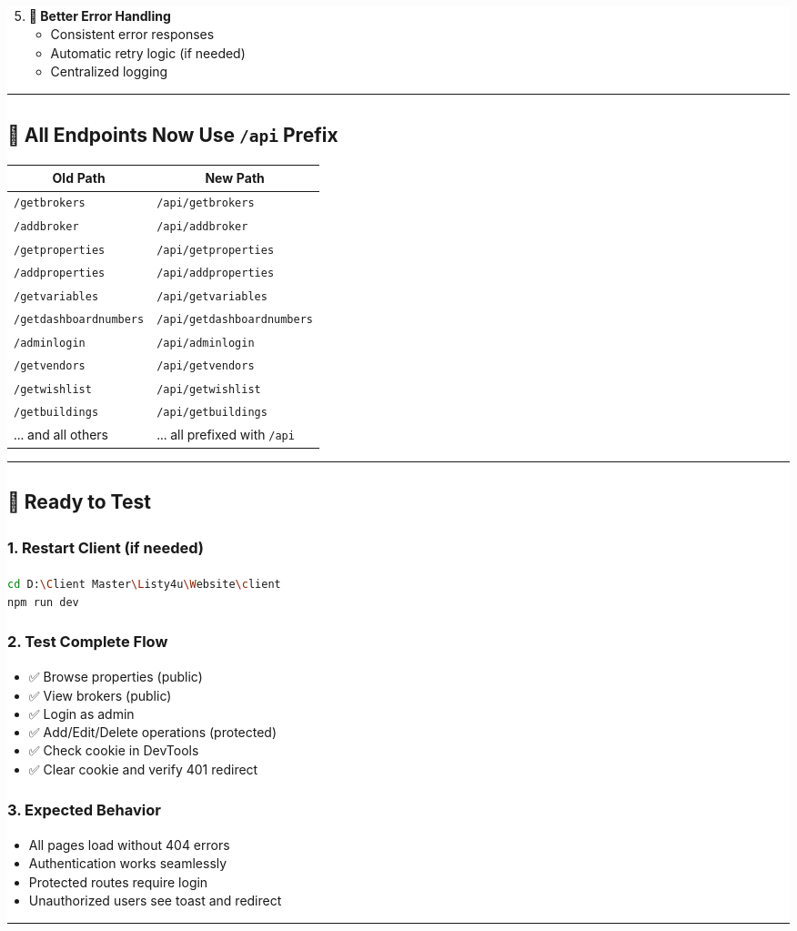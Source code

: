 5. **🐛 Better Error Handling**
   - Consistent error responses
   - Automatic retry logic (if needed)
   - Centralized logging

---

## 🎯 All Endpoints Now Use `/api` Prefix

| Old Path | New Path |
|----------|----------|
| `/getbrokers` | `/api/getbrokers` |
| `/addbroker` | `/api/addbroker` |
| `/getproperties` | `/api/getproperties` |
| `/addproperties` | `/api/addproperties` |
| `/getvariables` | `/api/getvariables` |
| `/getdashboardnumbers` | `/api/getdashboardnumbers` |
| `/adminlogin` | `/api/adminlogin` |
| `/getvendors` | `/api/getvendors` |
| `/getwishlist` | `/api/getwishlist` |
| `/getbuildings` | `/api/getbuildings` |
| ... and all others | ... all prefixed with `/api` |

---

## 🚀 Ready to Test

### 1. Restart Client (if needed)
```bash
cd D:\Client Master\Listy4u\Website\client
npm run dev
```

### 2. Test Complete Flow
- ✅ Browse properties (public)
- ✅ View brokers (public)
- ✅ Login as admin
- ✅ Add/Edit/Delete operations (protected)
- ✅ Check cookie in DevTools
- ✅ Clear cookie and verify 401 redirect

### 3. Expected Behavior
- All pages load without 404 errors
- Authentication works seamlessly
- Protected routes require login
- Unauthorized users see toast and redirect

---